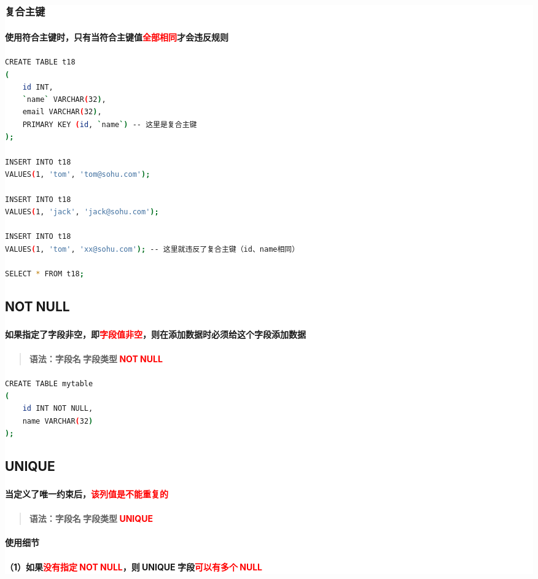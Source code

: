 ### 复合主键

#### 使用符合主键时，只有当符合主键值<span style = "color:red;font-weight:bold">全部相同</span>才会违反规则

```bash
CREATE TABLE t18
(
    id INT,
    `name` VARCHAR(32),
    email VARCHAR(32),
    PRIMARY KEY (id, `name`) -- 这里是复合主键
);

INSERT INTO t18
VALUES(1, 'tom', 'tom@sohu.com');

INSERT INTO t18
VALUES(1, 'jack', 'jack@sohu.com');

INSERT INTO t18
VALUES(1, 'tom', 'xx@sohu.com'); -- 这里就违反了复合主键（id、name相同）

SELECT * FROM t18;
```

## NOT NULL

#### 如果指定了字段非空，即<span style = "color:red;font-weight:bold">字段值非空</span>，则在添加数据时必须给这个字段添加数据

> #### 语法：字段名 字段类型 <span style = "color:red;font-weight:bold">NOT NULL</span>

```bash
CREATE TABLE mytable
(
    id INT NOT NULL,
    name VARCHAR(32)
);
```

## UNIQUE

#### 当定义了唯一约束后，<span style = "color:red;font-weight:bold">该列值是不能重复的</span>

> #### 语法：字段名 字段类型 <span style = "color:red;font-weight:bold">UNIQUE</span>

#### 使用细节

#### （1）如果<span style = "color:red;font-weight:bold">没有指定 NOT NULL</span>，则 UNIQUE 字段<span style = "color:red;font-weight:bold">可以有多个 NULL</span>

